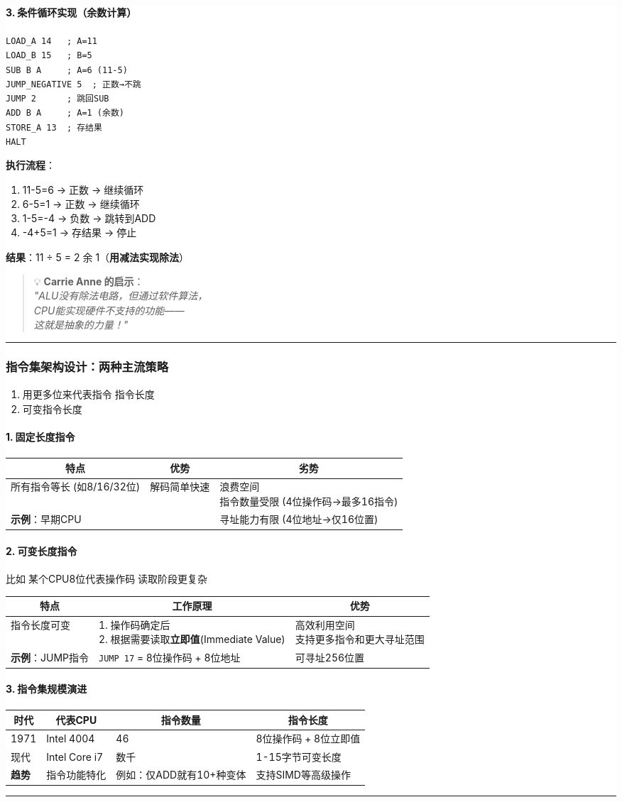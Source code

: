 #### 3. **条件循环实现（余数计算）**
   ```assembly
   LOAD_A 14   ; A=11
   LOAD_B 15   ; B=5
   SUB B A     ; A=6 (11-5)
   JUMP_NEGATIVE 5  ; 正数→不跳
   JUMP 2      ; 跳回SUB
   ADD B A     ; A=1 (余数)
   STORE_A 13  ; 存结果
   HALT
   ```
   **执行流程**：
   1. 11-5=6 → 正数 → 继续循环
   2. 6-5=1 → 正数 → 继续循环
   3. 1-5=-4 → 负数 → 跳转到ADD
   4. -4+5=1 → 存结果 → 停止

   **结果**：11 ÷ 5 = 2 余 1（**用减法实现除法**）

> 💡 **Carrie Anne 的启示**：  
> *"ALU没有除法电路，但通过软件算法，  
> CPU能实现硬件不支持的功能——  
> 这就是抽象的力量！"*

---

### **指令集架构设计：两种主流策略**

1. 用更多位来代表指令 指令长度
2. 可变指令长度

#### 1. **固定长度指令**
| 特点                       | 优势         | 劣势                                            |
| -------------------------- | ------------ | ----------------------------------------------- |
| 所有指令等长 (如8/16/32位) | 解码简单快速 | 浪费空间<br>指令数量受限 (4位操作码→最多16指令) |
| **示例**：早期CPU          |              | 寻址能力有限 (4位地址→仅16位置)                 |

#### 2. **可变长度指令**

比如 某个CPU8位代表操作码 读取阶段更复杂

| 特点               | 工作原理                                                     | 优势                                       |
| ------------------ | ------------------------------------------------------------ | ------------------------------------------ |
| 指令长度可变       | 1. 操作码确定后<br>2. 根据需要读取**立即值**(Immediate Value) | 高效利用空间<br>支持更多指令和更大寻址范围 |
| **示例**：JUMP指令 | `JUMP 17` = 8位操作码 + 8位地址                              | 可寻址256位置                              |

#### 3. **指令集规模演进**
| 时代     | 代表CPU       | 指令数量                 | 指令长度              |
| -------- | ------------- | ------------------------ | --------------------- |
| 1971     | Intel 4004    | 46                       | 8位操作码 + 8位立即值 |
| 现代     | Intel Core i7 | 数千                     | 1-15字节可变长度      |
| **趋势** | 指令功能特化  | 例如：仅ADD就有10+种变体 | 支持SIMD等高级操作    |

---